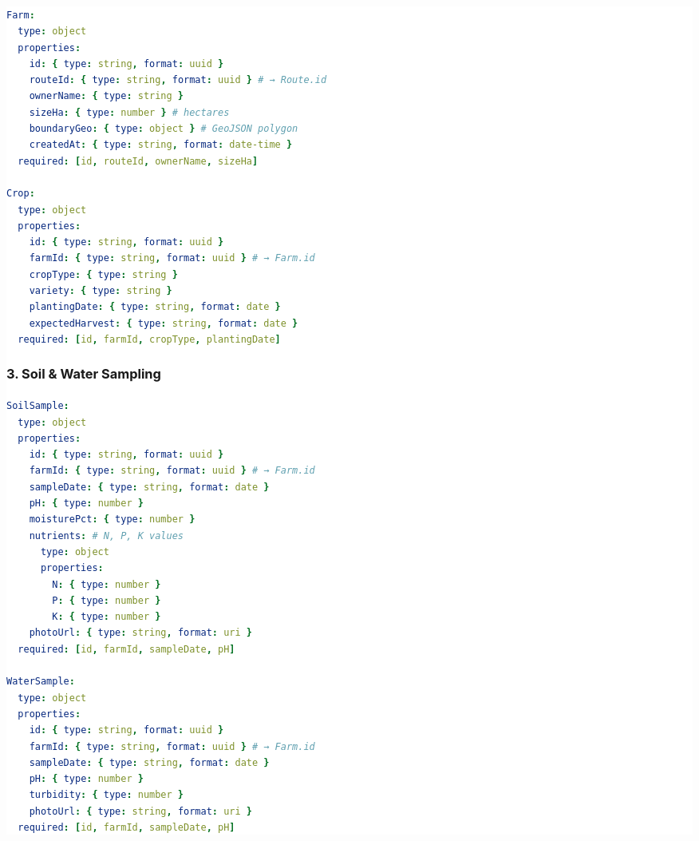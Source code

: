 ```yaml
Farm:
  type: object
  properties:
    id: { type: string, format: uuid }
    routeId: { type: string, format: uuid } # → Route.id
    ownerName: { type: string }
    sizeHa: { type: number } # hectares
    boundaryGeo: { type: object } # GeoJSON polygon
    createdAt: { type: string, format: date‑time }
  required: [id, routeId, ownerName, sizeHa]

Crop:
  type: object
  properties:
    id: { type: string, format: uuid }
    farmId: { type: string, format: uuid } # → Farm.id
    cropType: { type: string }
    variety: { type: string }
    plantingDate: { type: string, format: date }
    expectedHarvest: { type: string, format: date }
  required: [id, farmId, cropType, plantingDate]
```

### 3. Soil & Water Sampling

```yaml
SoilSample:
  type: object
  properties:
    id: { type: string, format: uuid }
    farmId: { type: string, format: uuid } # → Farm.id
    sampleDate: { type: string, format: date }
    pH: { type: number }
    moisturePct: { type: number }
    nutrients: # N, P, K values
      type: object
      properties:
        N: { type: number }
        P: { type: number }
        K: { type: number }
    photoUrl: { type: string, format: uri }
  required: [id, farmId, sampleDate, pH]

WaterSample:
  type: object
  properties:
    id: { type: string, format: uuid }
    farmId: { type: string, format: uuid } # → Farm.id
    sampleDate: { type: string, format: date }
    pH: { type: number }
    turbidity: { type: number }
    photoUrl: { type: string, format: uri }
  required: [id, farmId, sampleDate, pH]
```
